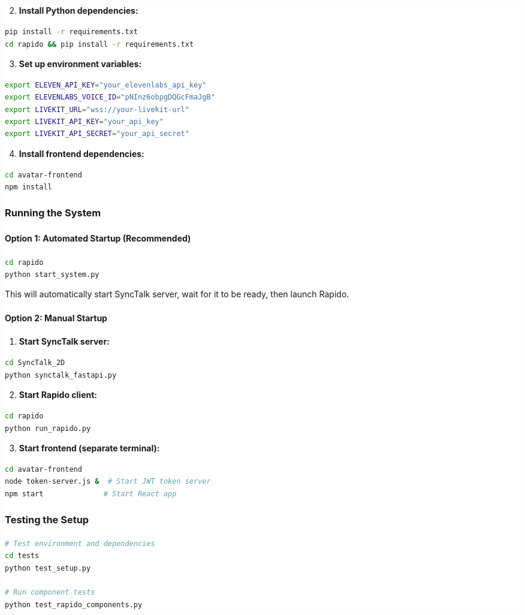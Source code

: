 2. **Install Python dependencies:**
```bash
pip install -r requirements.txt
cd rapido && pip install -r requirements.txt
```

3. **Set up environment variables:**
```bash
export ELEVEN_API_KEY="your_elevenlabs_api_key"
export ELEVENLABS_VOICE_ID="pNInz6obpgDQGcFmaJgB"
export LIVEKIT_URL="wss://your-livekit-url"
export LIVEKIT_API_KEY="your_api_key"
export LIVEKIT_API_SECRET="your_api_secret"
```

4. **Install frontend dependencies:**
```bash
cd avatar-frontend
npm install
```

### Running the System

#### Option 1: Automated Startup (Recommended)
```bash
cd rapido
python start_system.py
```
This will automatically start SyncTalk server, wait for it to be ready, then launch Rapido.

#### Option 2: Manual Startup

1. **Start SyncTalk server:**
```bash
cd SyncTalk_2D
python synctalk_fastapi.py
```

2. **Start Rapido client:**
```bash
cd rapido
python run_rapido.py
```

3. **Start frontend (separate terminal):**
```bash
cd avatar-frontend
node token-server.js &  # Start JWT token server
npm start              # Start React app
```

### Testing the Setup

```bash
# Test environment and dependencies
cd tests
python test_setup.py

# Run component tests
python test_rapido_components.py
```
